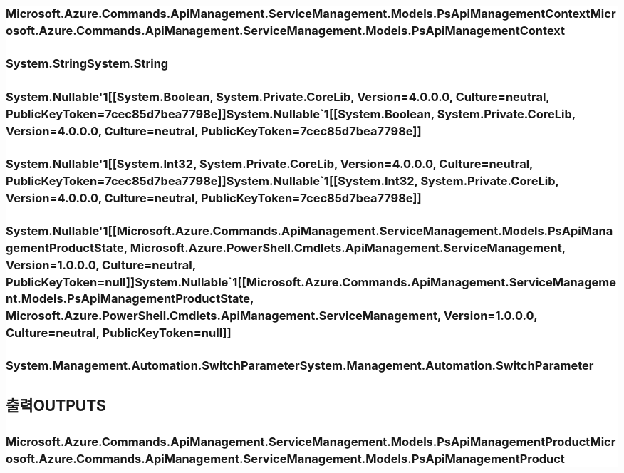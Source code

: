 ### <span data-ttu-id="57b4e-148">Microsoft.Azure.Commands.ApiManagement.ServiceManagement.Models.PsApiManagementContext</span><span class="sxs-lookup"><span data-stu-id="57b4e-148">Microsoft.Azure.Commands.ApiManagement.ServiceManagement.Models.PsApiManagementContext</span></span>

### <span data-ttu-id="57b4e-149">System.String</span><span class="sxs-lookup"><span data-stu-id="57b4e-149">System.String</span></span>

### <span data-ttu-id="57b4e-150">System.Nullable'1[[System.Boolean, System.Private.CoreLib, Version=4.0.0.0, Culture=neutral, PublicKeyToken=7cec85d7bea7798e]]</span><span class="sxs-lookup"><span data-stu-id="57b4e-150">System.Nullable\`1[[System.Boolean, System.Private.CoreLib, Version=4.0.0.0, Culture=neutral, PublicKeyToken=7cec85d7bea7798e]]</span></span>

### <span data-ttu-id="57b4e-151">System.Nullable'1[[System.Int32, System.Private.CoreLib, Version=4.0.0.0, Culture=neutral, PublicKeyToken=7cec85d7bea7798e]]</span><span class="sxs-lookup"><span data-stu-id="57b4e-151">System.Nullable\`1[[System.Int32, System.Private.CoreLib, Version=4.0.0.0, Culture=neutral, PublicKeyToken=7cec85d7bea7798e]]</span></span>

### <span data-ttu-id="57b4e-152">System.Nullable'1[[Microsoft.Azure.Commands.ApiManagement.ServiceManagement.Models.PsApiManagementProductState, Microsoft.Azure.PowerShell.Cmdlets.ApiManagement.ServiceManagement, Version=1.0.0.0, Culture=neutral, PublicKeyToken=null]]</span><span class="sxs-lookup"><span data-stu-id="57b4e-152">System.Nullable\`1[[Microsoft.Azure.Commands.ApiManagement.ServiceManagement.Models.PsApiManagementProductState, Microsoft.Azure.PowerShell.Cmdlets.ApiManagement.ServiceManagement, Version=1.0.0.0, Culture=neutral, PublicKeyToken=null]]</span></span>

### <span data-ttu-id="57b4e-153">System.Management.Automation.SwitchParameter</span><span class="sxs-lookup"><span data-stu-id="57b4e-153">System.Management.Automation.SwitchParameter</span></span>

## <span data-ttu-id="57b4e-154">출력</span><span class="sxs-lookup"><span data-stu-id="57b4e-154">OUTPUTS</span></span>

### <span data-ttu-id="57b4e-155">Microsoft.Azure.Commands.ApiManagement.ServiceManagement.Models.PsApiManagementProduct</span><span class="sxs-lookup"><span data-stu-id="57b4e-155">Microsoft.Azure.Commands.ApiManagement.ServiceManagement.Models.PsApiManagementProduct</span></span>

